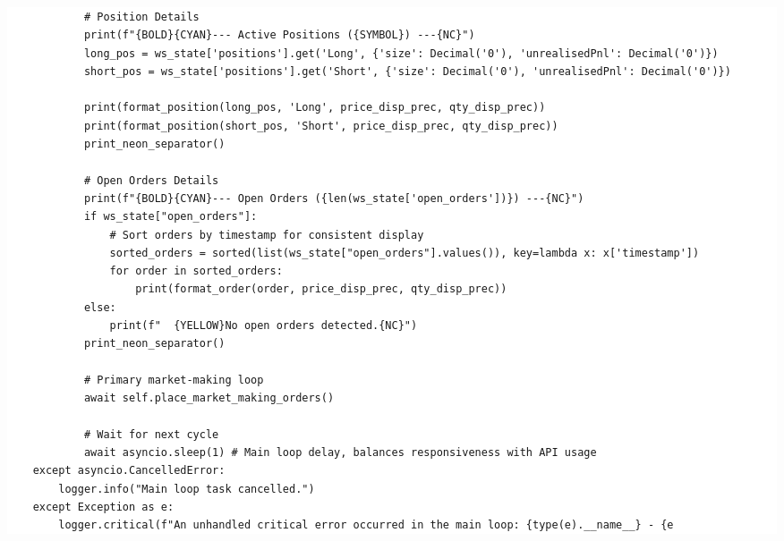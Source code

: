                 # Position Details
                print(f"{BOLD}{CYAN}--- Active Positions ({SYMBOL}) ---{NC}")
                long_pos = ws_state['positions'].get('Long', {'size': Decimal('0'), 'unrealisedPnl': Decimal('0')})
                short_pos = ws_state['positions'].get('Short', {'size': Decimal('0'), 'unrealisedPnl': Decimal('0')})

                print(format_position(long_pos, 'Long', price_disp_prec, qty_disp_prec))
                print(format_position(short_pos, 'Short', price_disp_prec, qty_disp_prec))
                print_neon_separator()

                # Open Orders Details
                print(f"{BOLD}{CYAN}--- Open Orders ({len(ws_state['open_orders'])}) ---{NC}")
                if ws_state["open_orders"]:
                    # Sort orders by timestamp for consistent display
                    sorted_orders = sorted(list(ws_state["open_orders"].values()), key=lambda x: x['timestamp'])
                    for order in sorted_orders:
                        print(format_order(order, price_disp_prec, qty_disp_prec))
                else:
                    print(f"  {YELLOW}No open orders detected.{NC}")
                print_neon_separator()

                # Primary market-making loop
                await self.place_market_making_orders()

                # Wait for next cycle
                await asyncio.sleep(1) # Main loop delay, balances responsiveness with API usage
        except asyncio.CancelledError:
            logger.info("Main loop task cancelled.")
        except Exception as e:
            logger.critical(f"An unhandled critical error occurred in the main loop: {type(e).__name__} - {e
